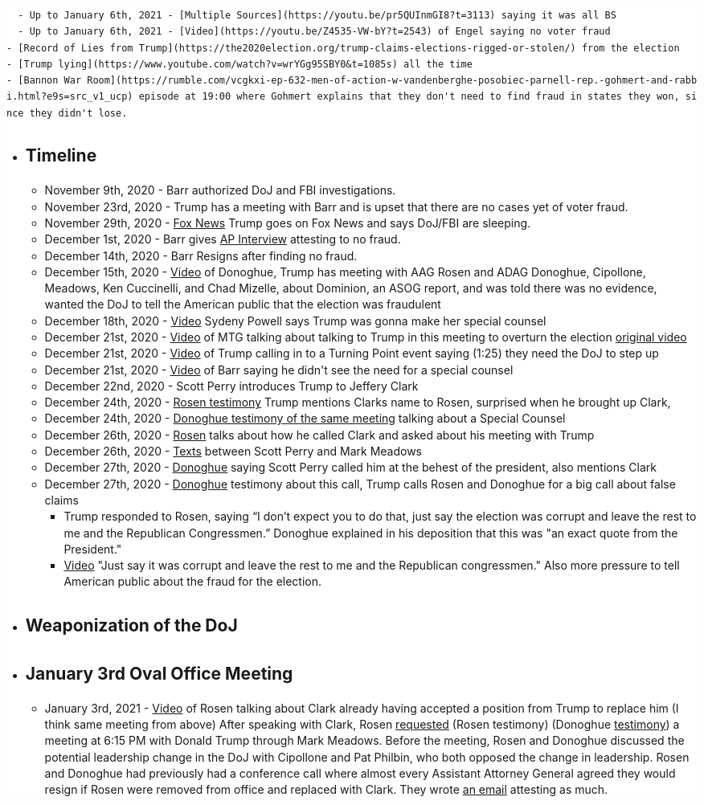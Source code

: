       - Up to January 6th, 2021 - [Multiple Sources](https://youtu.be/pr5QUInmGI8?t=3113) saying it was all BS
      - Up to January 6th, 2021 - [Video](https://youtu.be/Z4535-VW-bY?t=2543) of Engel saying no voter fraud
    - [Record of Lies from Trump](https://the2020election.org/trump-claims-elections-rigged-or-stolen/) from the election
    - [Trump lying](https://www.youtube.com/watch?v=wrYGg95SBY0&t=1085s) all the time
    - [Bannon War Room](https://rumble.com/vcgkxi-ep-632-men-of-action-w-vandenberghe-posobiec-parnell-rep.-gohmert-and-rabbi.html?e9s=src_v1_ucp) episode at 19:00 where Gohmert explains that they don't need to find fraud in states they won, since they didn't lose.
  - ## Timeline
    - November 9th, 2020 - Barr authorized DoJ and FBI investigations.
    - November 23rd, 2020 - Trump has a meeting with Barr and is upset that there are no cases yet of voter fraud.
    - November 29th, 2020 - [Fox News](https://www.youtube.com/watch?v=szStcNBIL68) Trump goes on Fox News and says DoJ/FBI are sleeping.
    - December 1st, 2020 - Barr gives [AP Interview](https://apnews.com/article/barr-no-widespread-election-fraud-b1f1488796c9a98c4b1a9061a6c7f49d) attesting to no fraud.
    - December 14th, 2020 - Barr Resigns after finding no fraud.
    - December 15th, 2020 - [Video](https://youtu.be/Z4535-VW-bY?t=2433) of Donoghue, Trump has meeting with AAG Rosen and ADAG Donoghue, Cipollone, Meadows, Ken Cuccinelli, and Chad Mizelle, about Dominion, an ASOG report, and was told there was no evidence, wanted the DoJ to tell the American public that the election was fraudulent
    - December 18th, 2020 - [Video](https://youtu.be/Z4535-VW-bY?t=5787) Sydeny Powell says Trump was gonna make her special counsel
    - December 21st, 2020 - [Video](https://youtu.be/Z4535-VW-bY?t=3449) of MTG talking about talking to Trump in this meeting to overturn the election [original video](https://streamable.com/86v9h5)
    - December 21st, 2020 - [Video](https://www.facebook.com/NTDTelevision/videos/trump-calls-in-at-turning-point-usa/205103681333883/) of Trump calling in to a Turning Point event saying (1:25) they need the DoJ to step up
    - December 21st, 2020 - [Video](https://youtu.be/Z4535-VW-bY?t=5713) of Barr saying he didn't see the need for a special counsel
    - December 22nd, 2020 - Scott Perry introduces Trump to Jeffery Clark
    - December 24th, 2020 - [Rosen testimony](https://youtu.be/Z4535-VW-bY?t=3329) Trump mentions Clarks name to Rosen, surprised when he brought up Clark, 
    - December 24th, 2020 - [Donoghue testimony of the same meeting](https://youtu.be/Z4535-VW-bY?t=5882) talking about a Special Counsel
    - December 26th, 2020 - [Rosen](https://youtu.be/Z4535-VW-bY?t=3687) talks about how he called Clark and asked about his meeting with Trump
    - December 26th, 2020 - [Texts](https://youtu.be/Z4535-VW-bY?t=3897) between Scott Perry and Mark Meadows
    - December 27th, 2020 - [Donoghue](https://youtu.be/Z4535-VW-bY?t=3965) saying Scott Perry called him at the behest of the president, also mentions Clark
    - December 27th, 2020 - [Donoghue](https://youtu.be/Z4535-VW-bY?t=2771) testimony about this call, Trump calls Rosen and Donoghue for a big call about false claims
      - Trump responded to Rosen, saying “I don’t expect you to do that, just say the election was corrupt and leave the rest to me and the Republican Congressmen.” Donoghue explained in his deposition that this was "an exact quote from the President."
      - [Video](https://youtu.be/Z4535-VW-bY?t=3198) "Just say it was corrupt and leave the rest to me and the Republican congressmen." Also more pressure to tell American public about the fraud for the election.
  - ## Weaponization of the DoJ
  - ## January 3rd Oval Office Meeting
    - January 3rd, 2021 - [Video](https://youtu.be/Z4535-VW-bY?t=6733) of Rosen talking about Clark already having accepted a position from Trump to replace him (I think same meeting from above)
    After speaking with Clark, Rosen [requested](https://youtu.be/Z4535-VW-bY?t=6801) (Rosen testimony) (Donoghue [testimony](https://youtu.be/Z4535-VW-bY?t=7039)) a meeting at 6:15 PM with Donald Trump through Mark Meadows. Before the meeting, Rosen and Donoghue discussed the potential leadership change in the DoJ with Cipollone and Pat Philbin, who both opposed the change in leadership. Rosen and Donoghue had previously had a conference call where almost every Assistant Attorney General agreed they would resign if Rosen were removed from office and replaced with Clark. They wrote [an email](https://www.govinfo.gov/content/pkg/GPO-J6-DOC-CTRL0000014544_00027/pdf/GPO-J6-DOC-CTRL0000014544_00027.pdf) attesting as much.
    
